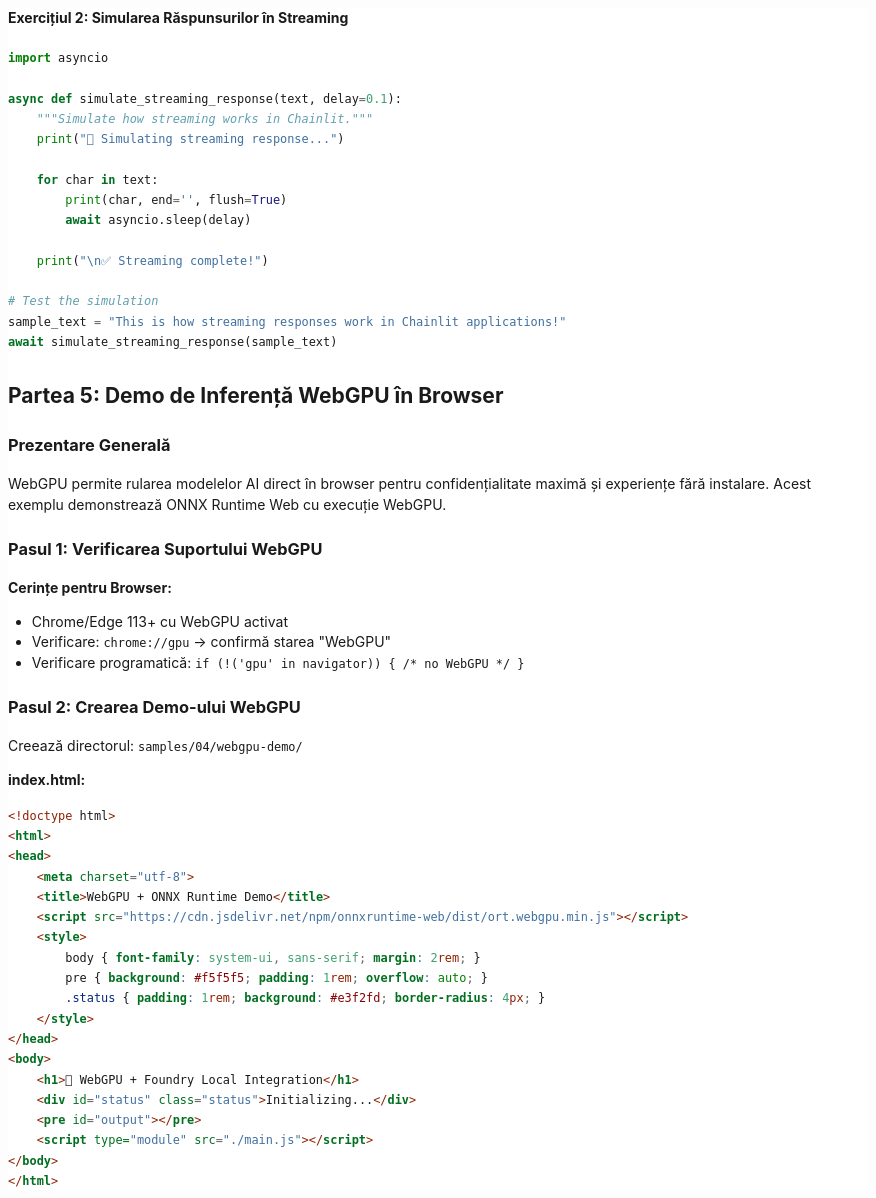 #### Exercițiul 2: Simularea Răspunsurilor în Streaming

```python
import asyncio

async def simulate_streaming_response(text, delay=0.1):
    """Simulate how streaming works in Chainlit."""
    print("🌊 Simulating streaming response...")
    
    for char in text:
        print(char, end='', flush=True)
        await asyncio.sleep(delay)
    
    print("\n✅ Streaming complete!")

# Test the simulation
sample_text = "This is how streaming responses work in Chainlit applications!"
await simulate_streaming_response(sample_text)
```

## Partea 5: Demo de Inferență WebGPU în Browser

### Prezentare Generală

WebGPU permite rularea modelelor AI direct în browser pentru confidențialitate maximă și experiențe fără instalare. Acest exemplu demonstrează ONNX Runtime Web cu execuție WebGPU.

### Pasul 1: Verificarea Suportului WebGPU

**Cerințe pentru Browser:**
- Chrome/Edge 113+ cu WebGPU activat
- Verificare: `chrome://gpu` → confirmă starea "WebGPU"
- Verificare programatică: `if (!('gpu' in navigator)) { /* no WebGPU */ }`

### Pasul 2: Crearea Demo-ului WebGPU

Creează directorul: `samples/04/webgpu-demo/`

**index.html:**
```html
<!doctype html>
<html>
<head>
    <meta charset="utf-8">
    <title>WebGPU + ONNX Runtime Demo</title>
    <script src="https://cdn.jsdelivr.net/npm/onnxruntime-web/dist/ort.webgpu.min.js"></script>
    <style>
        body { font-family: system-ui, sans-serif; margin: 2rem; }
        pre { background: #f5f5f5; padding: 1rem; overflow: auto; }
        .status { padding: 1rem; background: #e3f2fd; border-radius: 4px; }
    </style>
</head>
<body>
    <h1>🚀 WebGPU + Foundry Local Integration</h1>
    <div id="status" class="status">Initializing...</div>
    <pre id="output"></pre>
    <script type="module" src="./main.js"></script>
</body>
</html>
```

